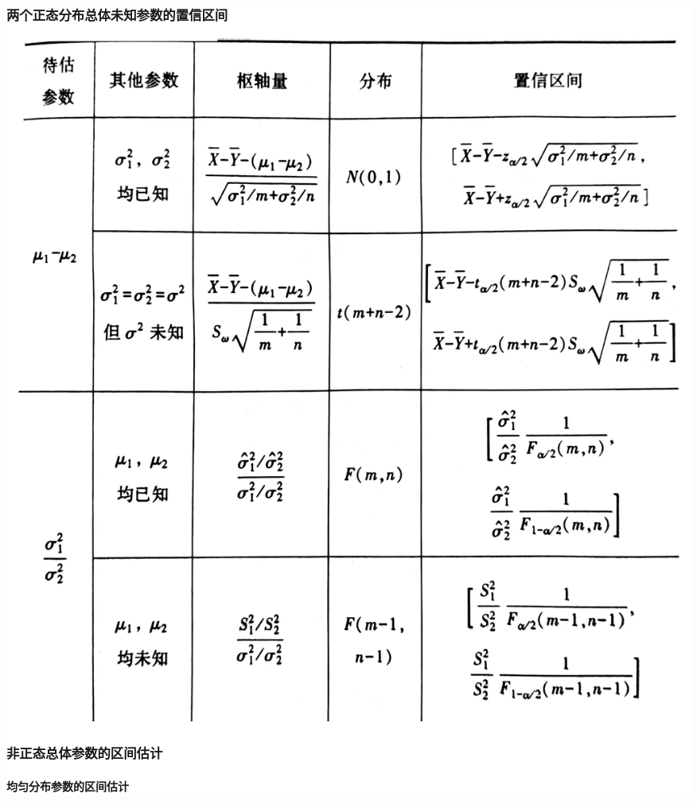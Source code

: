### 两个正态分布总体未知参数的置信区间

![4c461b0e96944189743704fea939ab8](%E6%A6%82%E7%8E%87%E8%AE%BA%E5%92%8C%E6%95%B0%E7%90%86%E7%BB%9F%E8%AE%A1.assets/4c461b0e96944189743704fea939ab8.jpg)

### 非正态总体参数的区间估计

#### 均匀分布参数的区间估计
